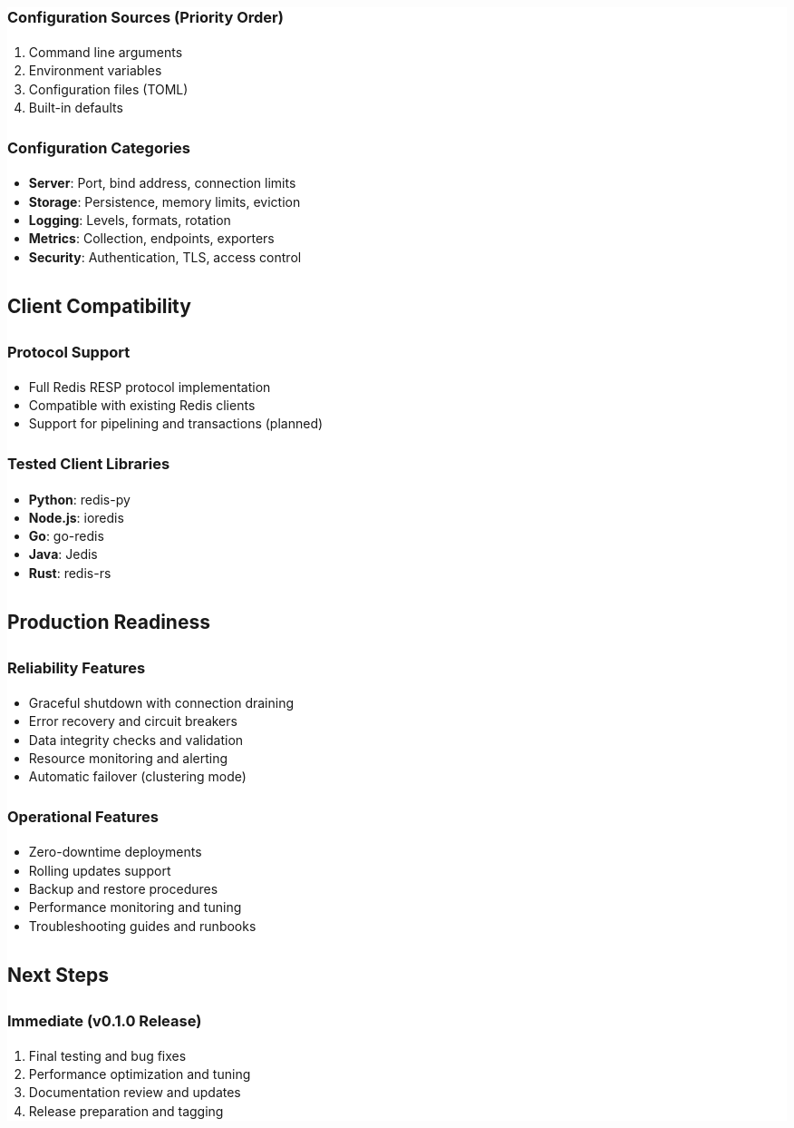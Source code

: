 ### Configuration Sources (Priority Order)
1. Command line arguments
2. Environment variables  
3. Configuration files (TOML)
4. Built-in defaults

### Configuration Categories
- **Server**: Port, bind address, connection limits
- **Storage**: Persistence, memory limits, eviction
- **Logging**: Levels, formats, rotation
- **Metrics**: Collection, endpoints, exporters
- **Security**: Authentication, TLS, access control

## Client Compatibility

### Protocol Support
- Full Redis RESP protocol implementation
- Compatible with existing Redis clients
- Support for pipelining and transactions (planned)

### Tested Client Libraries
- **Python**: redis-py
- **Node.js**: ioredis
- **Go**: go-redis
- **Java**: Jedis
- **Rust**: redis-rs

## Production Readiness

### Reliability Features
- Graceful shutdown with connection draining
- Error recovery and circuit breakers
- Data integrity checks and validation
- Resource monitoring and alerting
- Automatic failover (clustering mode)

### Operational Features
- Zero-downtime deployments
- Rolling updates support
- Backup and restore procedures
- Performance monitoring and tuning
- Troubleshooting guides and runbooks

## Next Steps

### Immediate (v0.1.0 Release)
1. Final testing and bug fixes
2. Performance optimization and tuning
3. Documentation review and updates
4. Release preparation and tagging

